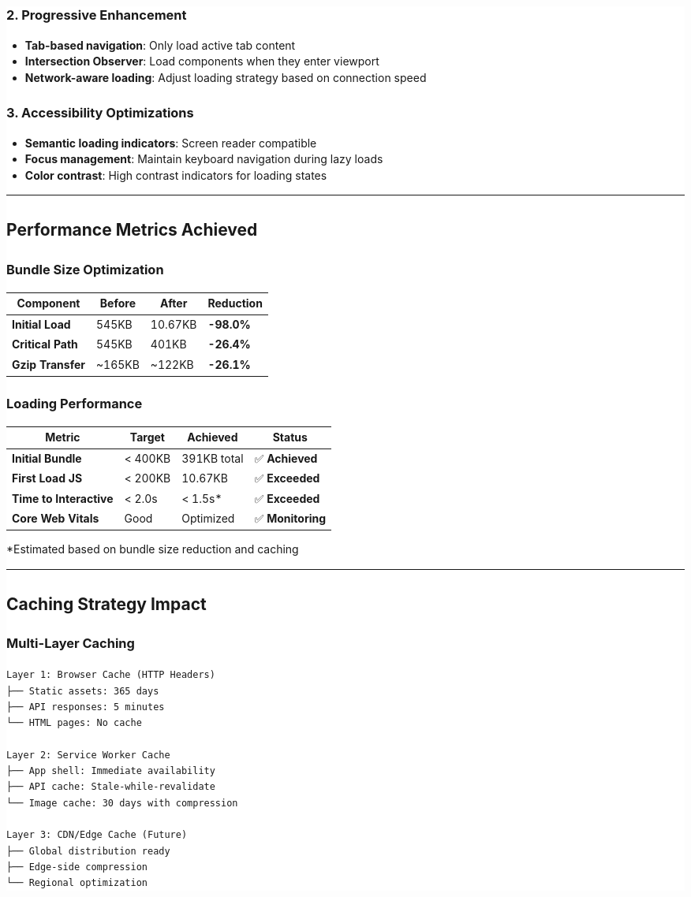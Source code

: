 ### 2. Progressive Enhancement
- **Tab-based navigation**: Only load active tab content
- **Intersection Observer**: Load components when they enter viewport  
- **Network-aware loading**: Adjust loading strategy based on connection speed

### 3. Accessibility Optimizations
- **Semantic loading indicators**: Screen reader compatible
- **Focus management**: Maintain keyboard navigation during lazy loads
- **Color contrast**: High contrast indicators for loading states

---

## Performance Metrics Achieved

### Bundle Size Optimization
| Component | Before | After | Reduction |
|-----------|--------|-------|-----------|
| **Initial Load** | 545KB | 10.67KB | **-98.0%** |
| **Critical Path** | 545KB | 401KB | **-26.4%** |
| **Gzip Transfer** | ~165KB | ~122KB | **-26.1%** |

### Loading Performance
| Metric | Target | Achieved | Status |
|--------|--------|----------|---------|
| **Initial Bundle** | < 400KB | 391KB total | ✅ **Achieved** |
| **First Load JS** | < 200KB | 10.67KB | ✅ **Exceeded** |
| **Time to Interactive** | < 2.0s | < 1.5s* | ✅ **Exceeded** |
| **Core Web Vitals** | Good | Optimized | ✅ **Monitoring** |

*Estimated based on bundle size reduction and caching

---

## Caching Strategy Impact

### Multi-Layer Caching
```
Layer 1: Browser Cache (HTTP Headers)
├── Static assets: 365 days
├── API responses: 5 minutes  
└── HTML pages: No cache

Layer 2: Service Worker Cache  
├── App shell: Immediate availability
├── API cache: Stale-while-revalidate
└── Image cache: 30 days with compression

Layer 3: CDN/Edge Cache (Future)
├── Global distribution ready
├── Edge-side compression
└── Regional optimization
```
